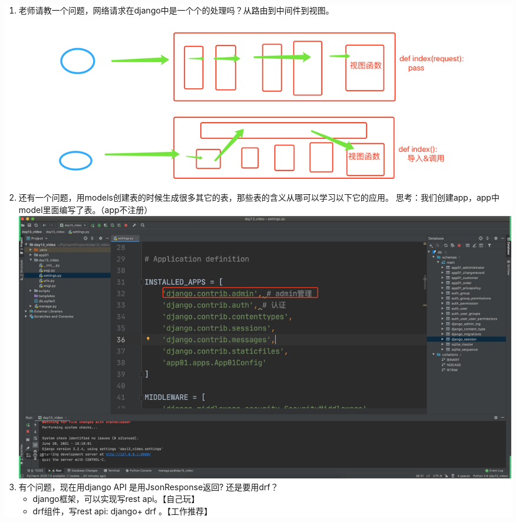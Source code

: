 1. 老师请教一个问题，网络请求在django中是一个个的处理吗？从路由到中间件到视图。
   ![image-20210620181311028](assets/image-20210620181311028.png)
2. 还有一个问题，用models创建表的时候生成很多其它的表，那些表的含义从哪可以学习以下它的应用。
   思考：我们创建app，app中model里面编写了表。（app不注册）
   ![image-20210620181825076](assets/image-20210620181825076.png)
3. 有个问题，现在用django API 是用JsonResponse返回? 还是要用drf？
   - django框架，可以实现写rest api。【自己玩】
   - drf组件，写rest api: django+ drf 。【工作推荐】






